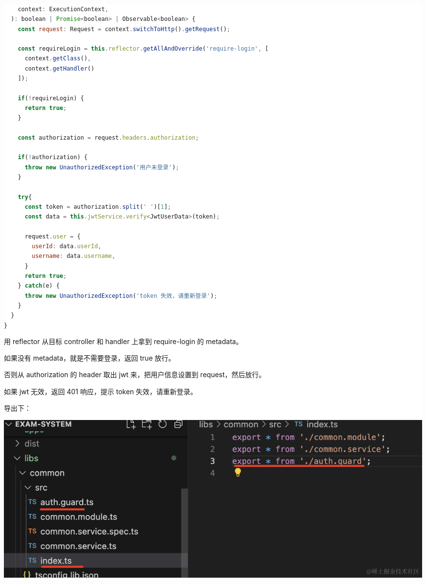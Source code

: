 ```javascript
    context: ExecutionContext,
  ): boolean | Promise<boolean> | Observable<boolean> {
    const request: Request = context.switchToHttp().getRequest();
    
    const requireLogin = this.reflector.getAllAndOverride('require-login', [
      context.getClass(),
      context.getHandler()
    ]);

    if(!requireLogin) {
      return true;
    }

    const authorization = request.headers.authorization;

    if(!authorization) {
      throw new UnauthorizedException('用户未登录');
    }

    try{
      const token = authorization.split(' ')[1];
      const data = this.jwtService.verify<JwtUserData>(token);

      request.user = {
        userId: data.userId,
        username: data.username,
      }
      return true;
    } catch(e) {
      throw new UnauthorizedException('token 失效，请重新登录');
    }
  }
}
```
用 reflector 从目标 controller 和 handler 上拿到 require-login 的 metadata。

如果没有 metadata，就是不需要登录，返回 true 放行。

否则从 authorization 的 header 取出 jwt 来，把用户信息设置到 request，然后放行。

如果 jwt 无效，返回 401 响应，提示 token 失效，请重新登录。

导出下：

![image.png](./images/8b0db2c67cce4b48b44c0e6a851351b9~tplv-k3u1fbpfcp-jj-mark:0:0:0:0:q75.image.png)
